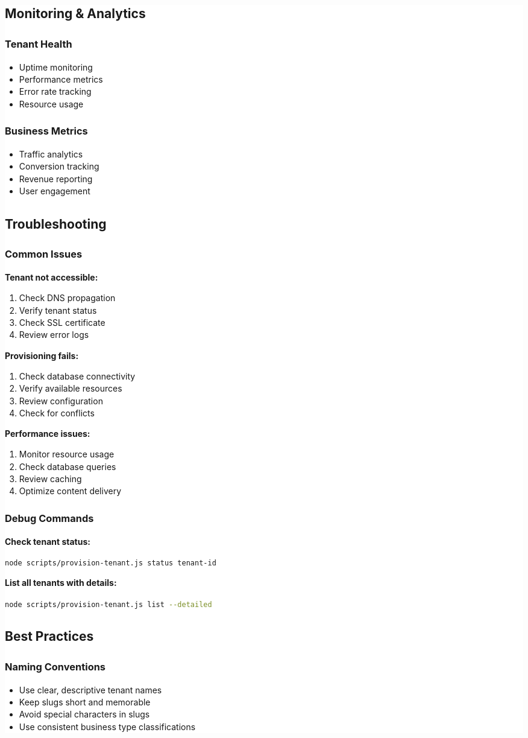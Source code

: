 ## Monitoring & Analytics

### Tenant Health
- Uptime monitoring
- Performance metrics
- Error rate tracking
- Resource usage

### Business Metrics
- Traffic analytics
- Conversion tracking
- Revenue reporting
- User engagement

## Troubleshooting

### Common Issues

**Tenant not accessible:**
1. Check DNS propagation
2. Verify tenant status
3. Check SSL certificate
4. Review error logs

**Provisioning fails:**
1. Check database connectivity
2. Verify available resources
3. Review configuration
4. Check for conflicts

**Performance issues:**
1. Monitor resource usage
2. Check database queries
3. Review caching
4. Optimize content delivery

### Debug Commands

**Check tenant status:**
```bash
node scripts/provision-tenant.js status tenant-id
```

**List all tenants with details:**
```bash
node scripts/provision-tenant.js list --detailed
```

## Best Practices

### Naming Conventions
- Use clear, descriptive tenant names
- Keep slugs short and memorable
- Avoid special characters in slugs
- Use consistent business type classifications
